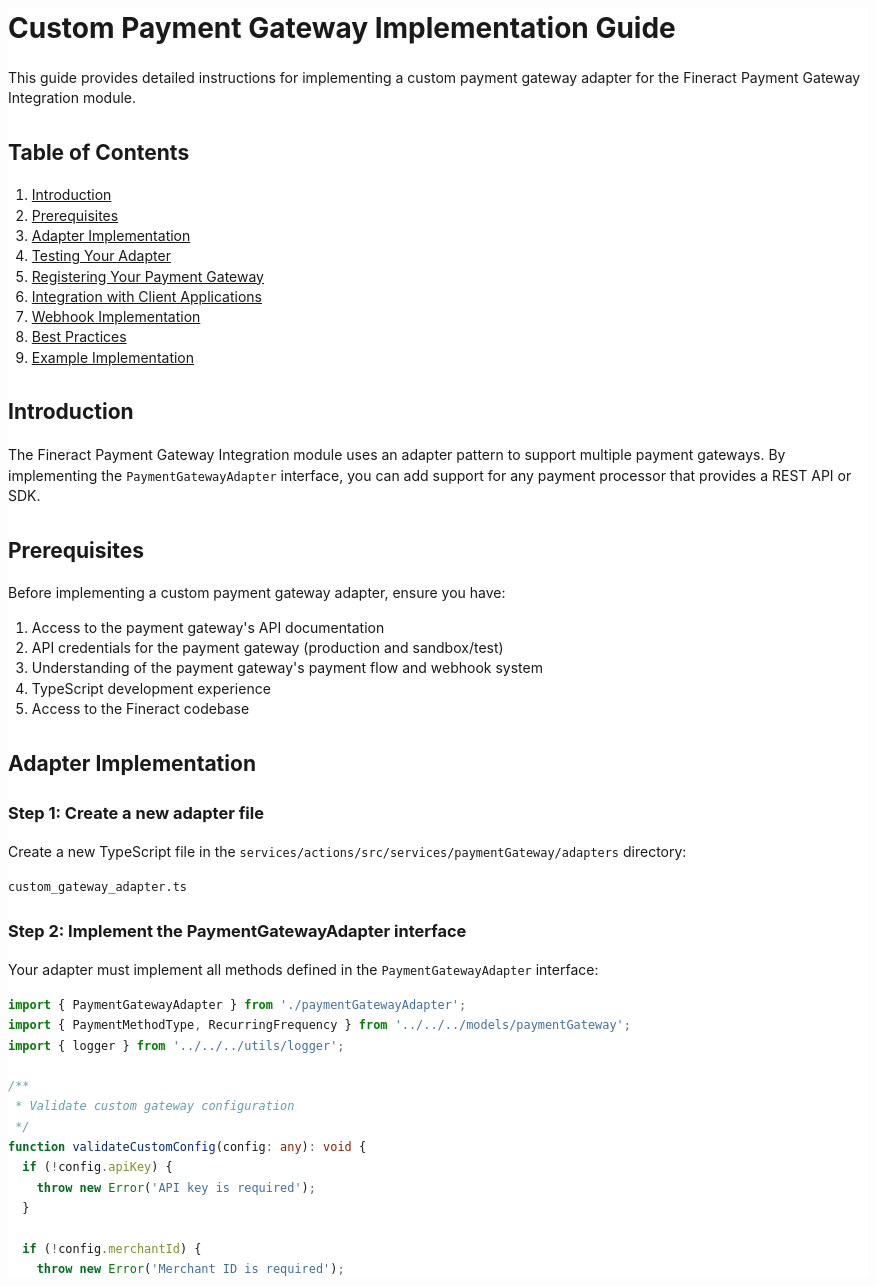 # Custom Payment Gateway Implementation Guide

This guide provides detailed instructions for implementing a custom payment gateway adapter for the Fineract Payment Gateway Integration module.

## Table of Contents

1. [Introduction](#introduction)
2. [Prerequisites](#prerequisites)
3. [Adapter Implementation](#adapter-implementation)
4. [Testing Your Adapter](#testing-your-adapter)
5. [Registering Your Payment Gateway](#registering-your-payment-gateway)
6. [Integration with Client Applications](#integration-with-client-applications)
7. [Webhook Implementation](#webhook-implementation)
8. [Best Practices](#best-practices)
9. [Example Implementation](#example-implementation)

## Introduction

The Fineract Payment Gateway Integration module uses an adapter pattern to support multiple payment gateways. By implementing the `PaymentGatewayAdapter` interface, you can add support for any payment processor that provides a REST API or SDK.

## Prerequisites

Before implementing a custom payment gateway adapter, ensure you have:

1. Access to the payment gateway's API documentation
2. API credentials for the payment gateway (production and sandbox/test)
3. Understanding of the payment gateway's payment flow and webhook system
4. TypeScript development experience
5. Access to the Fineract codebase

## Adapter Implementation

### Step 1: Create a new adapter file

Create a new TypeScript file in the `services/actions/src/services/paymentGateway/adapters` directory:

```
custom_gateway_adapter.ts
```

### Step 2: Implement the PaymentGatewayAdapter interface

Your adapter must implement all methods defined in the `PaymentGatewayAdapter` interface:

```typescript
import { PaymentGatewayAdapter } from './paymentGatewayAdapter';
import { PaymentMethodType, RecurringFrequency } from '../../../models/paymentGateway';
import { logger } from '../../../utils/logger';

/**
 * Validate custom gateway configuration
 */
function validateCustomConfig(config: any): void {
  if (!config.apiKey) {
    throw new Error('API key is required');
  }
  
  if (!config.merchantId) {
    throw new Error('Merchant ID is required');
```